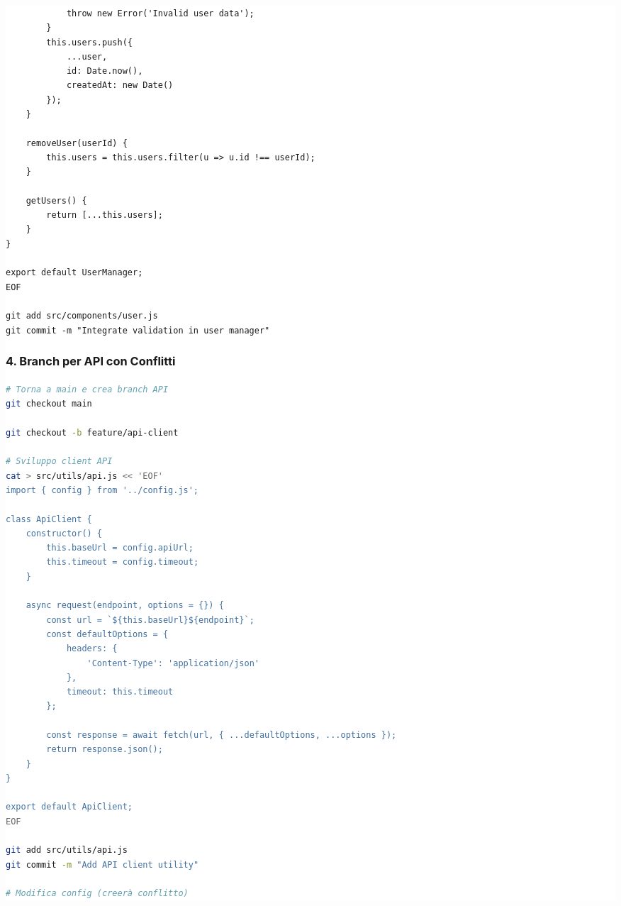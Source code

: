 ```
            throw new Error('Invalid user data');
        }
        this.users.push({
            ...user,
            id: Date.now(),
            createdAt: new Date()
        });
    }

    removeUser(userId) {
        this.users = this.users.filter(u => u.id !== userId);
    }

    getUsers() {
        return [...this.users];
    }
}

export default UserManager;
EOF

git add src/components/user.js
git commit -m "Integrate validation in user manager"
```

### 4. Branch per API con Conflitti
```bash
# Torna a main e crea branch API
git checkout main

git checkout -b feature/api-client

# Sviluppo client API
cat > src/utils/api.js << 'EOF'
import { config } from '../config.js';

class ApiClient {
    constructor() {
        this.baseUrl = config.apiUrl;
        this.timeout = config.timeout;
    }

    async request(endpoint, options = {}) {
        const url = `${this.baseUrl}${endpoint}`;
        const defaultOptions = {
            headers: {
                'Content-Type': 'application/json'
            },
            timeout: this.timeout
        };

        const response = await fetch(url, { ...defaultOptions, ...options });
        return response.json();
    }
}

export default ApiClient;
EOF

git add src/utils/api.js
git commit -m "Add API client utility"

# Modifica config (creerà conflitto)
```